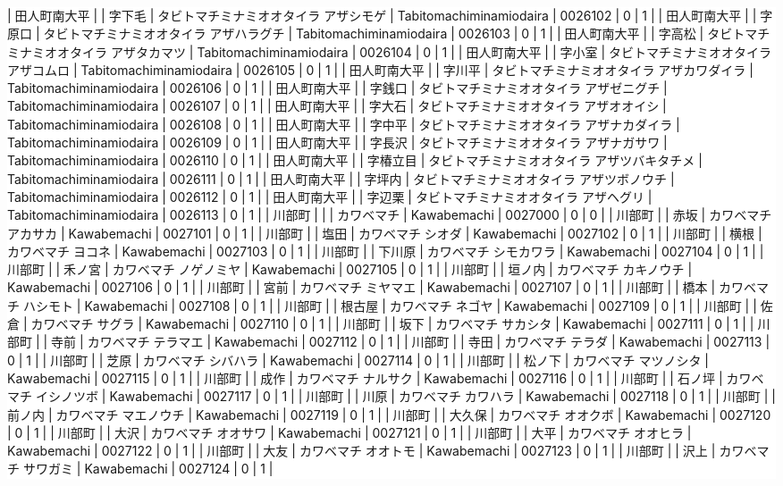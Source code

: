 | 田人町南大平 |  | 字下毛 | タビトマチミナミオオタイラ  アザシモゲ | Tabitomachiminamiodaira | 0026102 | 0 | 1 |
| 田人町南大平 |  | 字原口 | タビトマチミナミオオタイラ  アザハラグチ | Tabitomachiminamiodaira | 0026103 | 0 | 1 |
| 田人町南大平 |  | 字高松 | タビトマチミナミオオタイラ  アザタカマツ | Tabitomachiminamiodaira | 0026104 | 0 | 1 |
| 田人町南大平 |  | 字小室 | タビトマチミナミオオタイラ  アザコムロ | Tabitomachiminamiodaira | 0026105 | 0 | 1 |
| 田人町南大平 |  | 字川平 | タビトマチミナミオオタイラ  アザカワダイラ | Tabitomachiminamiodaira | 0026106 | 0 | 1 |
| 田人町南大平 |  | 字銭口 | タビトマチミナミオオタイラ  アザゼニグチ | Tabitomachiminamiodaira | 0026107 | 0 | 1 |
| 田人町南大平 |  | 字大石 | タビトマチミナミオオタイラ  アザオオイシ | Tabitomachiminamiodaira | 0026108 | 0 | 1 |
| 田人町南大平 |  | 字中平 | タビトマチミナミオオタイラ  アザナカダイラ | Tabitomachiminamiodaira | 0026109 | 0 | 1 |
| 田人町南大平 |  | 字長沢 | タビトマチミナミオオタイラ  アザナガサワ | Tabitomachiminamiodaira | 0026110 | 0 | 1 |
| 田人町南大平 |  | 字椿立目 | タビトマチミナミオオタイラ  アザツバキタチメ | Tabitomachiminamiodaira | 0026111 | 0 | 1 |
| 田人町南大平 |  | 字坪内 | タビトマチミナミオオタイラ  アザツボノウチ | Tabitomachiminamiodaira | 0026112 | 0 | 1 |
| 田人町南大平 |  | 字辺栗 | タビトマチミナミオオタイラ  アザヘグリ | Tabitomachiminamiodaira | 0026113 | 0 | 1 |
| 川部町 |  |  | カワベマチ   | Kawabemachi | 0027000 | 0 | 0 |
| 川部町 |  | 赤坂 | カワベマチ  アカサカ | Kawabemachi | 0027101 | 0 | 1 |
| 川部町 |  | 塩田 | カワベマチ  シオダ | Kawabemachi | 0027102 | 0 | 1 |
| 川部町 |  | 横根 | カワベマチ  ヨコネ | Kawabemachi | 0027103 | 0 | 1 |
| 川部町 |  | 下川原 | カワベマチ  シモカワラ | Kawabemachi | 0027104 | 0 | 1 |
| 川部町 |  | 禾ノ宮 | カワベマチ  ノゲノミヤ | Kawabemachi | 0027105 | 0 | 1 |
| 川部町 |  | 垣ノ内 | カワベマチ  カキノウチ | Kawabemachi | 0027106 | 0 | 1 |
| 川部町 |  | 宮前 | カワベマチ  ミヤマエ | Kawabemachi | 0027107 | 0 | 1 |
| 川部町 |  | 橋本 | カワベマチ  ハシモト | Kawabemachi | 0027108 | 0 | 1 |
| 川部町 |  | 根古屋 | カワベマチ  ネゴヤ | Kawabemachi | 0027109 | 0 | 1 |
| 川部町 |  | 佐倉 | カワベマチ  サグラ | Kawabemachi | 0027110 | 0 | 1 |
| 川部町 |  | 坂下 | カワベマチ  サカシタ | Kawabemachi | 0027111 | 0 | 1 |
| 川部町 |  | 寺前 | カワベマチ  テラマエ | Kawabemachi | 0027112 | 0 | 1 |
| 川部町 |  | 寺田 | カワベマチ  テラダ | Kawabemachi | 0027113 | 0 | 1 |
| 川部町 |  | 芝原 | カワベマチ  シバハラ | Kawabemachi | 0027114 | 0 | 1 |
| 川部町 |  | 松ノ下 | カワベマチ  マツノシタ | Kawabemachi | 0027115 | 0 | 1 |
| 川部町 |  | 成作 | カワベマチ  ナルサク | Kawabemachi | 0027116 | 0 | 1 |
| 川部町 |  | 石ノ坪 | カワベマチ  イシノツボ | Kawabemachi | 0027117 | 0 | 1 |
| 川部町 |  | 川原 | カワベマチ  カワハラ | Kawabemachi | 0027118 | 0 | 1 |
| 川部町 |  | 前ノ内 | カワベマチ  マエノウチ | Kawabemachi | 0027119 | 0 | 1 |
| 川部町 |  | 大久保 | カワベマチ  オオクボ | Kawabemachi | 0027120 | 0 | 1 |
| 川部町 |  | 大沢 | カワベマチ  オオサワ | Kawabemachi | 0027121 | 0 | 1 |
| 川部町 |  | 大平 | カワベマチ  オオヒラ | Kawabemachi | 0027122 | 0 | 1 |
| 川部町 |  | 大友 | カワベマチ  オオトモ | Kawabemachi | 0027123 | 0 | 1 |
| 川部町 |  | 沢上 | カワベマチ  サワガミ | Kawabemachi | 0027124 | 0 | 1 |